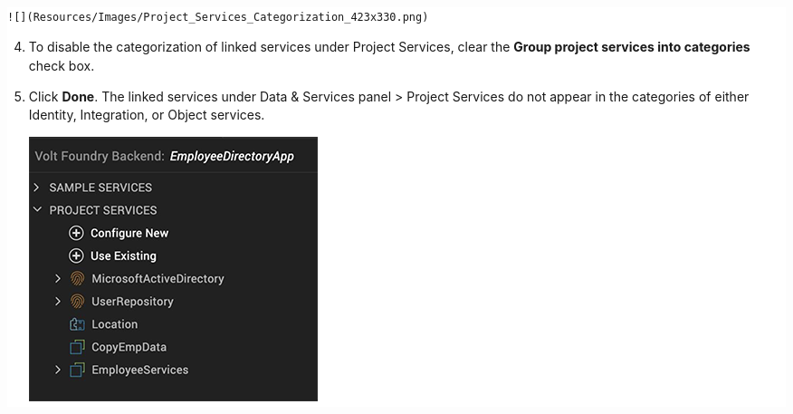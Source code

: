     ![](Resources/Images/Project_Services_Categorization_423x330.png)
4.  To disable the categorization of linked services under Project Services, clear the **Group project services into categories** check box.
5.  Click **Done**. The linked services under Data & Services panel > Project Services do not appear in the categories of either Identity, Integration, or Object services.  
      
    ![](Resources/Images/Uncategorized_Project_Services_319x291.png)
